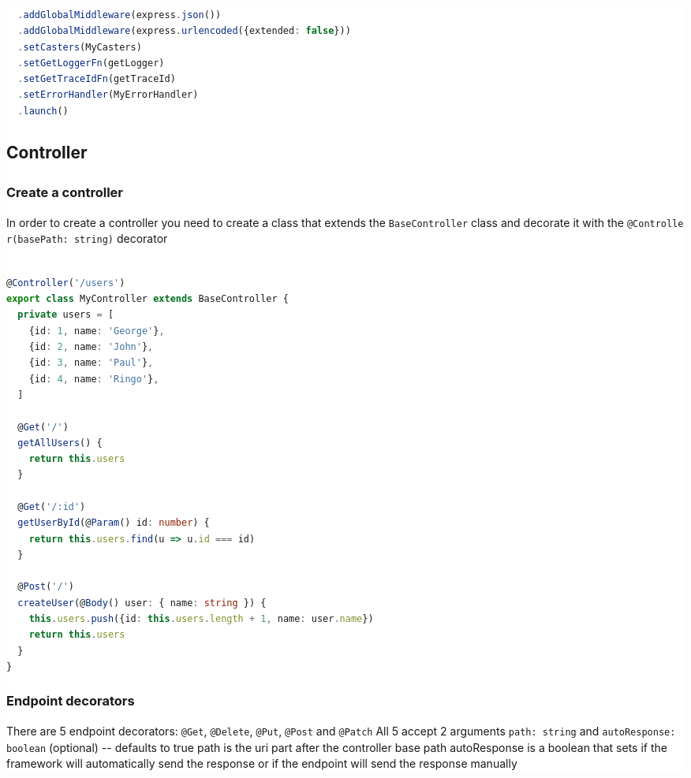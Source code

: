 ```typescript
  .addGlobalMiddleware(express.json())
  .addGlobalMiddleware(express.urlencoded({extended: false}))
  .setCasters(MyCasters)
  .setGetLoggerFn(getLogger)
  .setGetTraceIdFn(getTraceId)
  .setErrorHandler(MyErrorHandler)
  .launch()
```

## Controller

### Create a controller

In order to create a controller you need to create a class that extends the `BaseController` class and decorate it with
the `@Controller(basePath: string)` decorator

```typescript

@Controller('/users')
export class MyController extends BaseController {
  private users = [
    {id: 1, name: 'George'},
    {id: 2, name: 'John'},
    {id: 3, name: 'Paul'},
    {id: 4, name: 'Ringo'},
  ]

  @Get('/')
  getAllUsers() {
    return this.users
  }

  @Get('/:id')
  getUserById(@Param() id: number) {
    return this.users.find(u => u.id === id)
  }

  @Post('/')
  createUser(@Body() user: { name: string }) {
    this.users.push({id: this.users.length + 1, name: user.name})
    return this.users
  }
}
```

### Endpoint decorators

There are 5 endpoint decorators:
`@Get`, `@Delete`, `@Put`, `@Post` and `@Patch`
All 5 accept 2 arguments `path: string` and  `autoResponse: boolean` (optional) -- defaults to true
path is the uri part after the controller base path
autoResponse is a boolean that sets if the framework will automatically send the response or if the endpoint will send
the response manually
